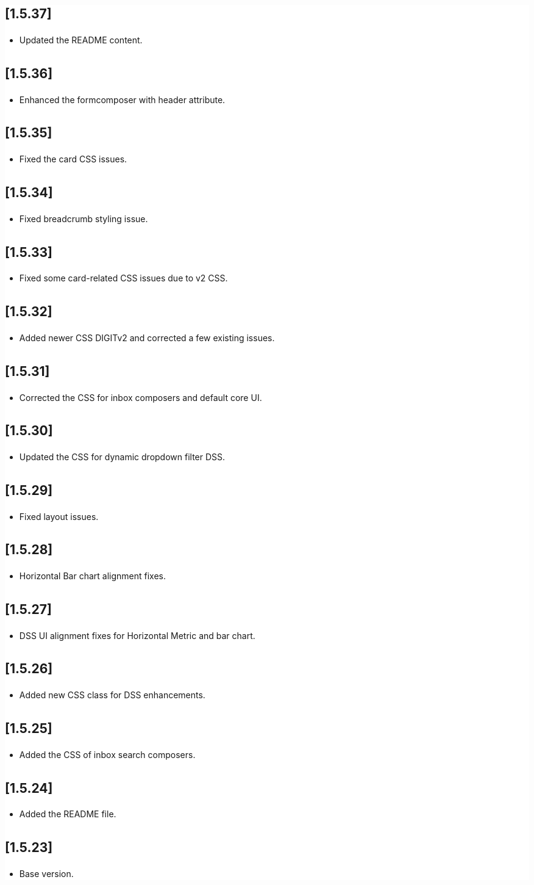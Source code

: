 ## [1.5.37]
- Updated the README content.

## [1.5.36]
- Enhanced the formcomposer with header attribute.

## [1.5.35]
- Fixed the card CSS issues.

## [1.5.34]
- Fixed breadcrumb styling issue.

## [1.5.33]
- Fixed some card-related CSS issues due to v2 CSS.

## [1.5.32]
- Added newer CSS DIGITv2 and corrected a few existing issues.

## [1.5.31]
- Corrected the CSS for inbox composers and default core UI.

## [1.5.30]
- Updated the CSS for dynamic dropdown filter DSS.

## [1.5.29]
- Fixed layout issues.

## [1.5.28]
- Horizontal Bar chart alignment fixes.

## [1.5.27]
- DSS UI alignment fixes for Horizontal Metric and bar chart.

## [1.5.26]
- Added new CSS class for DSS enhancements.

## [1.5.25]
- Added the CSS of inbox search composers.

## [1.5.24]
- Added the README file.

## [1.5.23]
- Base version.
